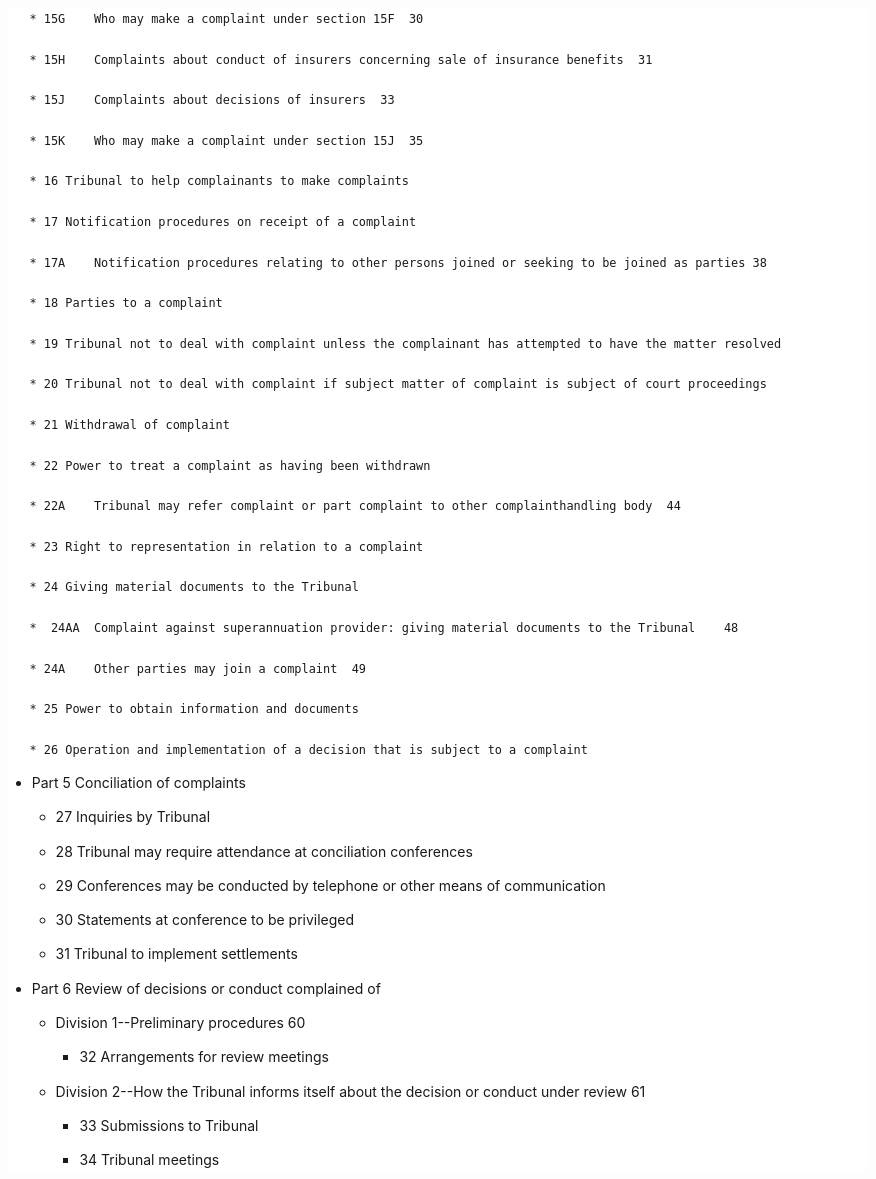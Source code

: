        * 15G	Who may make a complaint under section 15F	30

       * 15H	Complaints about conduct of insurers concerning sale of insurance benefits	31

       * 15J	Complaints about decisions of insurers	33

       * 15K	Who may make a complaint under section 15J	35

       * 16 Tribunal to help complainants to make complaints 

       * 17 Notification procedures on receipt of a complaint 

       * 17A	Notification procedures relating to other persons joined or seeking to be joined as parties	38

       * 18 Parties to a complaint 

       * 19 Tribunal not to deal with complaint unless the complainant has attempted to have the matter resolved 

       * 20 Tribunal not to deal with complaint if subject matter of complaint is subject of court proceedings 

       * 21 Withdrawal of complaint 

       * 22 Power to treat a complaint as having been withdrawn 

       * 22A	Tribunal may refer complaint or part complaint to other complainthandling body	44

       * 23 Right to representation in relation to a complaint 

       * 24 Giving material documents to the Tribunal 

       *  24AA	Complaint against superannuation provider: giving material documents to the Tribunal	48

       * 24A	Other parties may join a complaint	49

       * 25 Power to obtain information and documents 

       * 26 Operation and implementation of a decision that is subject to a complaint 

  * Part 5 Conciliation of complaints 

       * 27 Inquiries by Tribunal 

       * 28 Tribunal may require attendance at conciliation conferences 

       * 29 Conferences may be conducted by telephone or other means of communication 

       * 30 Statements at conference to be privileged 

       * 31 Tribunal to implement settlements 

  * Part 6 Review of decisions or conduct complained of 

     * Division 1--Preliminary procedures	60

       * 32 Arrangements for review meetings 

     * Division 2--How the Tribunal informs itself about the decision or conduct under review	61

       * 33 Submissions to Tribunal 

       * 34 Tribunal meetings 
